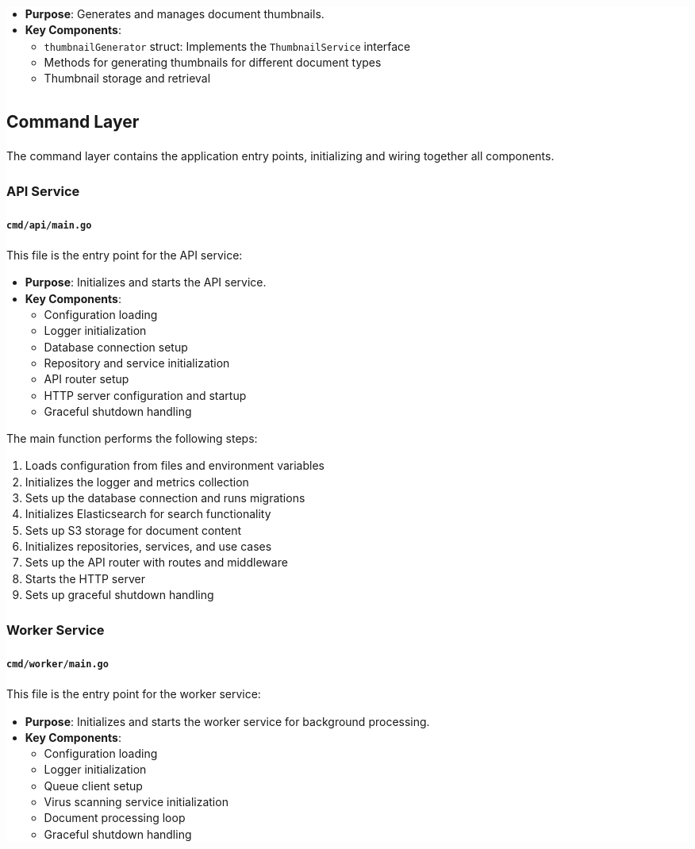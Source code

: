 - **Purpose**: Generates and manages document thumbnails.
- **Key Components**:
  - `thumbnailGenerator` struct: Implements the `ThumbnailService` interface
  - Methods for generating thumbnails for different document types
  - Thumbnail storage and retrieval

## Command Layer

The command layer contains the application entry points, initializing and wiring together all components.

### API Service

#### `cmd/api/main.go`

This file is the entry point for the API service:

- **Purpose**: Initializes and starts the API service.
- **Key Components**:
  - Configuration loading
  - Logger initialization
  - Database connection setup
  - Repository and service initialization
  - API router setup
  - HTTP server configuration and startup
  - Graceful shutdown handling

The main function performs the following steps:
1. Loads configuration from files and environment variables
2. Initializes the logger and metrics collection
3. Sets up the database connection and runs migrations
4. Initializes Elasticsearch for search functionality
5. Sets up S3 storage for document content
6. Initializes repositories, services, and use cases
7. Sets up the API router with routes and middleware
8. Starts the HTTP server
9. Sets up graceful shutdown handling

### Worker Service

#### `cmd/worker/main.go`

This file is the entry point for the worker service:

- **Purpose**: Initializes and starts the worker service for background processing.
- **Key Components**:
  - Configuration loading
  - Logger initialization
  - Queue client setup
  - Virus scanning service initialization
  - Document processing loop
  - Graceful shutdown handling
